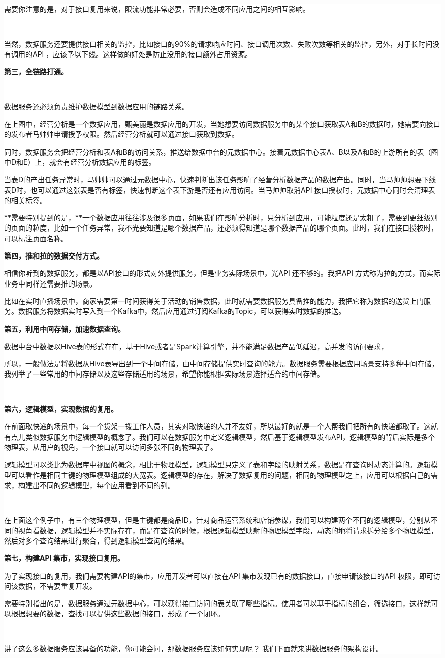 需要你注意的是，对于接口复用来说，限流功能非常必要，否则会造成不同应用之间的相互影响。

<img src="https://static001.geekbang.org/resource/image/71/c4/71b7881dc2eba1ab3f91d6682d2ad1c4.png" alt="" title="应用对接口授权示意图">

当然，数据服务还要提供接口相关的监控，比如接口的90%的请求响应时间、接口调用次数、失败次数等相关的监控，另外，对于长时间没有调用的API ，应该予以下线。这样做的好处是防止没用的接口额外占用资源。

**第三，全链路打通。**

<img src="https://static001.geekbang.org/resource/image/59/46/59e8853a53e9456da459064b45212d46.jpg" alt="">

数据服务还必须负责维护数据模型到数据应用的链路关系。

在上图中，经营分析是一个数据应用，甄美丽是数据应用的开发，当她想要访问数据服务中的某个接口获取表A和B的数据时，她需要向接口的发布者马帅帅申请授予权限。然后经营分析就可以通过接口获取到数据。

同时，数据服务会把经营分析和表A和B的访问关系，推送给数据中台的元数据中心。接着元数据中心表A、B以及A和B的上游所有的表（图中D和E）上，就会有经营分析数据应用的标签。

当表D的产出任务异常时，马帅帅可以通过元数据中心，快速判断出该任务影响了经营分析数据产品的数据产出。同时，当马帅帅想要下线表D时，也可以通过这张表是否有标签，快速判断这个表下游是否还有应用访问。当马帅帅取消API 接口授权时，元数据中心同时会清理表的相关标签。

**需要特别提到的是，**一个数据应用往往涉及很多页面，如果我们在影响分析时，只分析到应用，可能粒度还是太粗了，需要到更细级别的页面的粒度，比如一个任务异常，我不光要知道是哪个数据产品，还必须得知道是哪个数据产品的哪个页面。此时，我们在接口授权时，可以标注页面名称。

**第四，推和拉的数据交付方式。**

相信你听到的数据服务，都是以API接口的形式对外提供服务，但是业务实际场景中，光API 还不够的。我把API 方式称为拉的方式，而实际业务中同样还需要推的场景。

比如在实时直播场景中，商家需要第一时间获得关于活动的销售数据，此时就需要数据服务具备推的能力，我把它称为数据的送货上门服务。数据服务将数据实时写入到一个Kafka中，然后应用通过订阅Kafka的Topic，可以获得实时数据的推送。

**第五，利用中间存储，加速数据查询。**

数据中台中数据以Hive表的形式存在，基于Hive或者是Spark计算引擎，并不能满足数据产品低延迟，高并发的访问要求，

所以，一般做法是将数据从Hive表导出到一个中间存储，由中间存储提供实时查询的能力。数据服务需要根据应用场景支持多种中间存储，我列举了一些常用的中间存储以及这些存储适用的场景，希望你能根据实际场景选择适合的中间存储。

<img src="https://static001.geekbang.org/resource/image/58/31/589e542b326d8666bb192e6079034831.jpg" alt="">

**第六，逻辑模型，实现数据的复用。**

在前面取快递的场景中，每一个货架一拨工作人员，其实对取快递的人并不友好，所以最好的就是一个人帮我们把所有的快递都取了。这就有点儿类似数据服务中逻辑模型的概念了。我们可以在数据服务中定义逻辑模型，然后基于逻辑模型发布API，逻辑模型的背后实际是多个物理表，从用户的视角，一个接口就可以访问多张不同的物理表了。

逻辑模型可以类比为数据库中视图的概念，相比于物理模型，逻辑模型只定义了表和字段的映射关系，数据是在查询时动态计算的。逻辑模型可以看作是相同主键的物理模型组成的大宽表。逻辑模型的存在，解决了数据复用的问题，相同的物理模型之上，应用可以根据自己的需求，构建出不同的逻辑模型，每个应用看到不同的列。

<img src="https://static001.geekbang.org/resource/image/9d/bd/9d04db950b6545ae7fb67e33c127a9bd.jpg" alt="">

在上面这个例子中，有三个物理模型，但是主键都是商品ID，针对商品运营系统和店铺参谋，我们可以构建两个不同的逻辑模型，分别从不同的视角看数据，逻辑模型并不实际存在，而是在查询的时候，根据逻辑模型映射的物理模型字段，动态的地将请求拆分给多个物理模型，然后对多个查询结果进行聚合，得到逻辑模型查询的结果。

**第七，构建API 集市，实现接口复用。**

为了实现接口的复用，我们需要构建API的集市，应用开发者可以直接在API 集市发现已有的数据接口，直接申请该接口的API 权限，即可访问该数据，不需要重复开发。

需要特别指出的是，数据服务通过元数据中心，可以获得接口访问的表关联了哪些指标。使用者可以基于指标的组合，筛选接口，这样就可以根据想要的数据，查找可以提供这些数据的接口，形成了一个闭环。

<img src="https://static001.geekbang.org/resource/image/bd/b0/bd41b45fd4f18af51c478ac680a378b0.jpg" alt="">

讲了这么多数据服务应该具备的功能，你可能会问，那数据服务应该如何实现呢？ 我们下面就来讲数据服务的架构设计。
